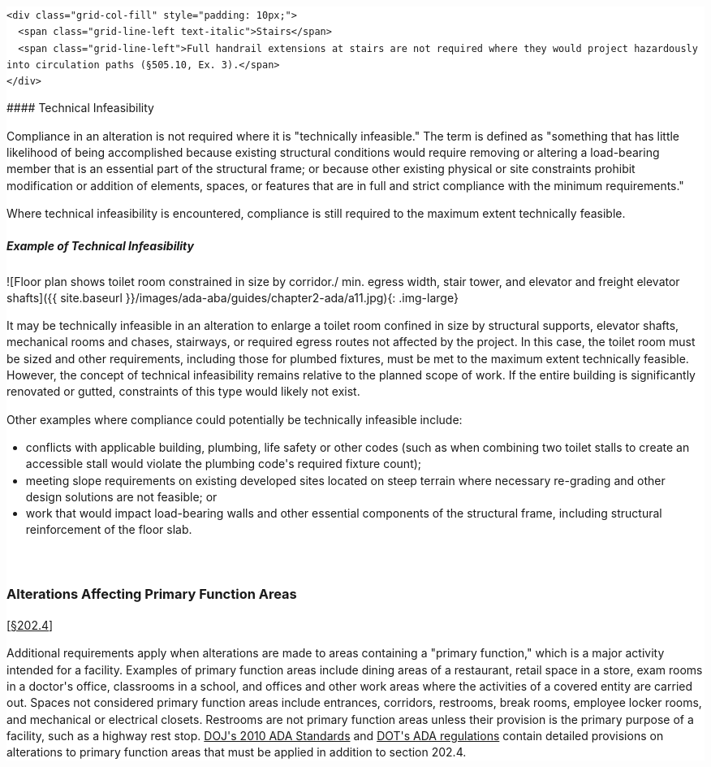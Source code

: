     <div class="grid-col-fill" style="padding: 10px;">
      <span class="grid-line-left text-italic">Stairs</span>
      <span class="grid-line-left">Full handrail extensions at stairs are not required where they would project hazardously into circulation paths (§505.10, Ex. 3).</span>
    </div>
  </div>
</div>
#### Technical Infeasibility

Compliance in an alteration is not required where it is "technically infeasible." The term is defined as "something that has little likelihood of being accomplished because existing structural conditions would require removing or altering a load-bearing member that is an essential part of the structural frame; or because other existing physical or site constraints prohibit modification or addition of elements, spaces, or features that are in full and strict compliance with the minimum requirements."

Where technical infeasibility is encountered, compliance is still required to the maximum extent technically feasible.

##### Example of Technical Infeasibility

  ![Floor plan shows toilet room constrained in size by corridor./ min. egress width, stair tower, and elevator and freight elevator shafts]({{ site.baseurl }}/images/ada-aba/guides/chapter2-ada/a11.jpg){: .img-large}
  <div class="img-large-caption">
  It may be technically infeasible in an alteration to enlarge a toilet room confined in size by structural supports, elevator shafts, mechanical rooms and chases, stairways, or required egress routes not affected by the project. In this case, the toilet room must be sized and other requirements, including those for plumbed fixtures, must be met to the maximum extent technically feasible. However, the concept of technical infeasibility remains relative to the planned scope of work. If the entire building is significantly renovated or gutted, constraints of this type would likely not exist.</div>

Other examples where compliance could potentially be technically
infeasible include:

-   conflicts with applicable building, plumbing, life safety or other
    codes (such as when combining two toilet stalls to create an
    accessible stall would violate the plumbing code's required fixture
    count);
-   meeting slope requirements on existing developed sites located on
    steep terrain where necessary re-grading and other design solutions
    are not feasible; or
-   work that would impact load-bearing walls and other essential
    components of the structural frame, including structural
    reinforcement of the floor slab.

 

### Alterations Affecting Primary Function Areas
[[§202.4](../ada-standards/chapter-2-scoping-requirements.html#202%20Existing%20Buildings%20and%20Facilities)]

Additional requirements apply when alterations are made to areas containing a "primary function," which is a major activity intended for a facility. Examples of primary function areas include dining areas of a restaurant, retail space in a store, exam rooms in a doctor's office, classrooms in a school, and offices and other work areas where the activities of a covered entity are carried out. Spaces not considered primary function areas include entrances, corridors, restrooms, break rooms, employee locker rooms, and mechanical or electrical closets. Restrooms are not primary function areas unless their provision is the primary purpose of a facility, such as a highway rest stop. [DOJ's 2010 ADA Standards](http://www.ada.gov/2010ADAstandards_index.htm) and [DOT's ADA regulations](http://www.ecfr.gov/cgi-bin/text-idx?c=ecfr&SID=d315855e2f2c9f940970f4c191349c12&rgn=div5&view=text&node=49:1.0.1.1.27&idno=49) contain detailed provisions on alterations to primary function areas that must be applied in addition to section 202.4.
